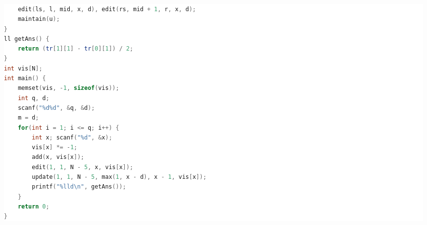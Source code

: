 ```c++
    edit(ls, l, mid, x, d), edit(rs, mid + 1, r, x, d);
    maintain(u);
}
ll getAns() {
    return (tr[1][1] - tr[0][1]) / 2;
}
int vis[N];
int main() {
    memset(vis, -1, sizeof(vis));
    int q, d;
    scanf("%d%d", &q, &d);
    m = d;
    for(int i = 1; i <= q; i++) {
        int x; scanf("%d", &x);
        vis[x] *= -1;
        add(x, vis[x]);
        edit(1, 1, N - 5, x, vis[x]);
        update(1, 1, N - 5, max(1, x - d), x - 1, vis[x]);
        printf("%lld\n", getAns());
    }
    return 0;
}
```